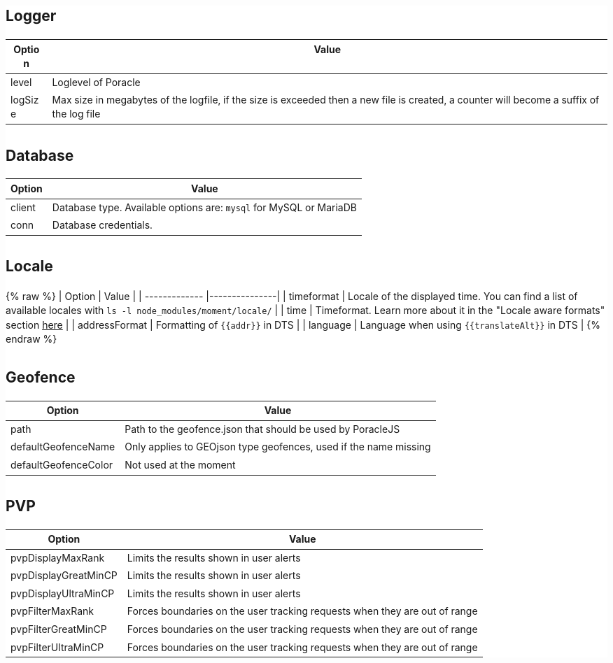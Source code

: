 ## Logger

| Option        | Value         | 
| ------------- |---------------|
| level | Loglevel of Poracle|
| logSize | Max size in megabytes of the logfile, if the size is exceeded then a new file is created, a counter will become a suffix of the log file |

## Database

| Option        | Value         | 
| ------------- |---------------|
| client | Database type. Available options are: `mysql` for MySQL or MariaDB
| conn | Database credentials.

## Locale
{% raw %}
| Option        | Value         | 
| ------------- |---------------|
| timeformat | Locale of the displayed time. You can find a list of available locales with `ls -l node_modules/moment/locale/` |
| time | Timeformat. Learn more about it in the "Locale aware formats" section [here](https://momentjs.com/docs/#/parsing/string-format/) |
| addressFormat | Formatting of `{{addr}}` in DTS |
| language | Language when using `{{translateAlt}}` in DTS |
{% endraw %}

## Geofence

| Option        | Value         | 
| ------------- |---------------|
| path | Path to the geofence.json that should be used by PoracleJS |
| defaultGeofenceName | Only applies to GEOjson type geofences, used if the name missing |
| defaultGeofenceColor | Not used at the moment|

## PVP

| Option        | Value         | 
| ------------- |---------------|
| pvpDisplayMaxRank | Limits the results shown in user alerts |
| pvpDisplayGreatMinCP |Limits the results shown in user alerts |
| pvpDisplayUltraMinCP | Limits the results shown in user alerts |
| pvpFilterMaxRank | Forces boundaries on the user tracking requests when they are out of range |
| pvpFilterGreatMinCP | Forces boundaries on the user tracking requests when they are out of range |
| pvpFilterUltraMinCP | Forces boundaries on the user tracking requests when they are out of range |
